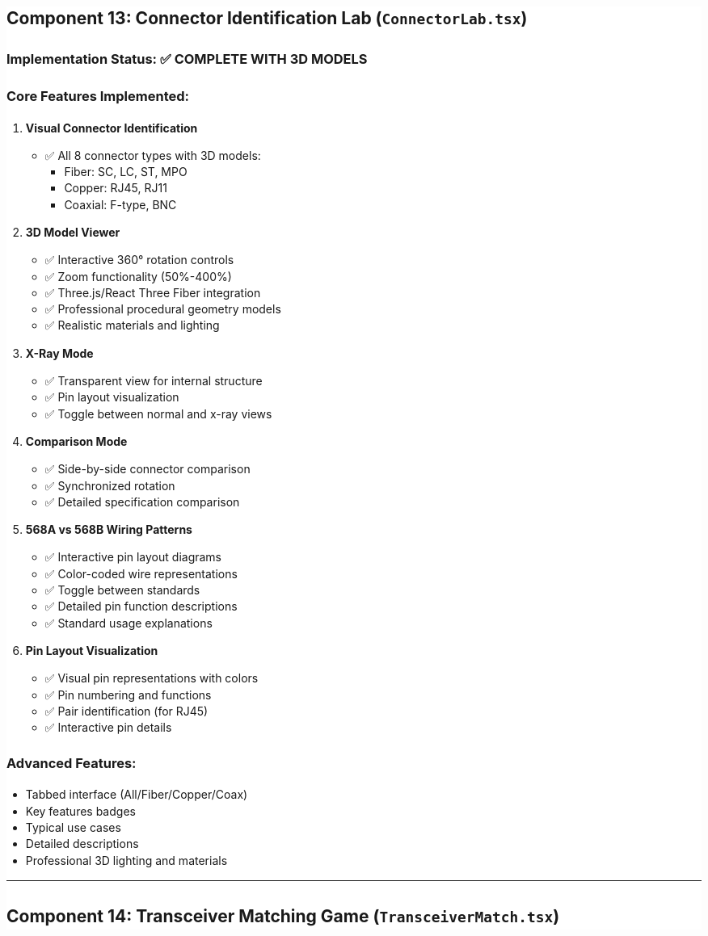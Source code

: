 
## Component 13: Connector Identification Lab (`ConnectorLab.tsx`)

### Implementation Status: ✅ COMPLETE WITH 3D MODELS

### Core Features Implemented:
1. **Visual Connector Identification**
   - ✅ All 8 connector types with 3D models:
     - Fiber: SC, LC, ST, MPO
     - Copper: RJ45, RJ11
     - Coaxial: F-type, BNC

2. **3D Model Viewer**
   - ✅ Interactive 360° rotation controls
   - ✅ Zoom functionality (50%-400%)
   - ✅ Three.js/React Three Fiber integration
   - ✅ Professional procedural geometry models
   - ✅ Realistic materials and lighting

3. **X-Ray Mode**
   - ✅ Transparent view for internal structure
   - ✅ Pin layout visualization
   - ✅ Toggle between normal and x-ray views

4. **Comparison Mode**
   - ✅ Side-by-side connector comparison
   - ✅ Synchronized rotation
   - ✅ Detailed specification comparison

5. **568A vs 568B Wiring Patterns**
   - ✅ Interactive pin layout diagrams
   - ✅ Color-coded wire representations
   - ✅ Toggle between standards
   - ✅ Detailed pin function descriptions
   - ✅ Standard usage explanations

6. **Pin Layout Visualization**
   - ✅ Visual pin representations with colors
   - ✅ Pin numbering and functions
   - ✅ Pair identification (for RJ45)
   - ✅ Interactive pin details

### Advanced Features:
- Tabbed interface (All/Fiber/Copper/Coax)
- Key features badges
- Typical use cases
- Detailed descriptions
- Professional 3D lighting and materials

---

## Component 14: Transceiver Matching Game (`TransceiverMatch.tsx`)

